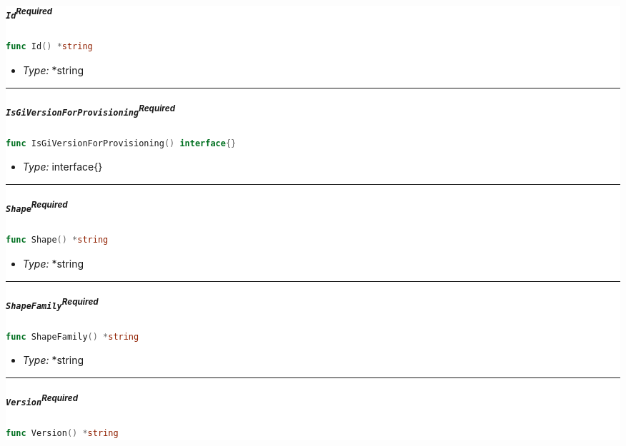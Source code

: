 ##### `Id`<sup>Required</sup> <a name="Id" id="rhizo-co-terraform-provider-oci.dataOciDatabaseGiVersionMinorVersions.DataOciDatabaseGiVersionMinorVersions.property.id"></a>

```go
func Id() *string
```

- *Type:* *string

---

##### `IsGiVersionForProvisioning`<sup>Required</sup> <a name="IsGiVersionForProvisioning" id="rhizo-co-terraform-provider-oci.dataOciDatabaseGiVersionMinorVersions.DataOciDatabaseGiVersionMinorVersions.property.isGiVersionForProvisioning"></a>

```go
func IsGiVersionForProvisioning() interface{}
```

- *Type:* interface{}

---

##### `Shape`<sup>Required</sup> <a name="Shape" id="rhizo-co-terraform-provider-oci.dataOciDatabaseGiVersionMinorVersions.DataOciDatabaseGiVersionMinorVersions.property.shape"></a>

```go
func Shape() *string
```

- *Type:* *string

---

##### `ShapeFamily`<sup>Required</sup> <a name="ShapeFamily" id="rhizo-co-terraform-provider-oci.dataOciDatabaseGiVersionMinorVersions.DataOciDatabaseGiVersionMinorVersions.property.shapeFamily"></a>

```go
func ShapeFamily() *string
```

- *Type:* *string

---

##### `Version`<sup>Required</sup> <a name="Version" id="rhizo-co-terraform-provider-oci.dataOciDatabaseGiVersionMinorVersions.DataOciDatabaseGiVersionMinorVersions.property.version"></a>

```go
func Version() *string
```
